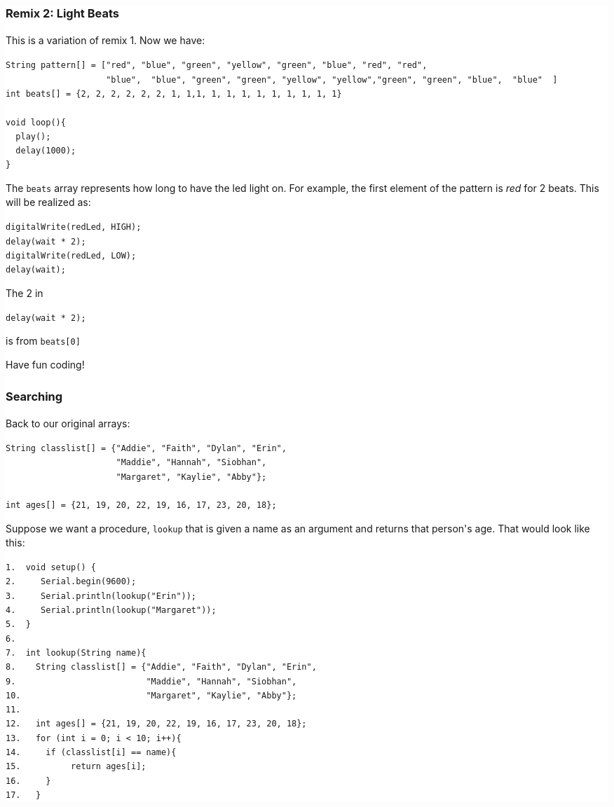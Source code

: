 ### Remix 2: Light Beats

This is a variation of remix 1. Now we have:

```
String pattern[] = ["red", "blue", "green", "yellow", "green", "blue", "red", "red",
                    "blue",  "blue", "green", "green", "yellow", "yellow","green", "green", "blue",  "blue"  ]
int beats[] = {2, 2, 2, 2, 2, 2, 1, 1,1, 1, 1, 1, 1, 1, 1, 1, 1, 1}

void loop(){
  play();
  delay(1000);
}

```

The `beats` array represents how long to have the led light on. For example, the first element of the pattern is _red_ for 2 beats. This will be realized as:

```
digitalWrite(redLed, HIGH);
delay(wait * 2);
digitalWrite(redLed, LOW);
delay(wait);
```

The 2 in

```
delay(wait * 2);
```

is from `beats[0]`

Have fun coding!

### Searching

Back to our original arrays:

```
String classlist[] = {"Addie", "Faith", "Dylan", "Erin",
                      "Maddie", "Hannah", "Siobhan",
                      "Margaret", "Kaylie", "Abby"};
                     
int ages[] = {21, 19, 20, 22, 19, 16, 17, 23, 20, 18};
```

Suppose we want a procedure, `lookup` that is given a name as an argument and returns that person's age. That would look like this:

```
1.  void setup() {
2.     Serial.begin(9600);
3.     Serial.println(lookup("Erin"));
4.     Serial.println(lookup("Margaret"));
5.  }
6.
7.  int lookup(String name){
8.    String classlist[] = {"Addie", "Faith", "Dylan", "Erin",
9.                          "Maddie", "Hannah", "Siobhan",
10.                         "Margaret", "Kaylie", "Abby"};
11.
12.   int ages[] = {21, 19, 20, 22, 19, 16, 17, 23, 20, 18};
13.   for (int i = 0; i < 10; i++){
14.     if (classlist[i] == name){
15.          return ages[i];
16.     }
17.   }
```